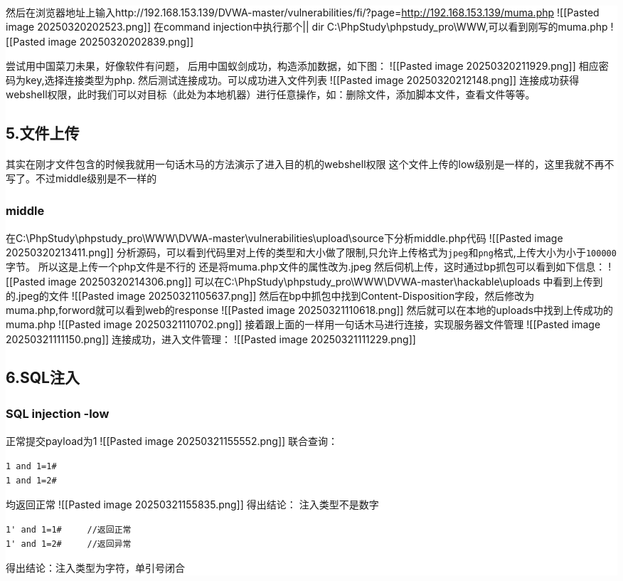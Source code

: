 然后在浏览器地址上输入http://192.168.153.139/DVWA-master/vulnerabilities/fi/?page=http://192.168.153.139/muma.php
![[Pasted image 20250320202523.png]]
在command injection中执行那个|| dir C:\PhpStudy\phpstudy_pro\WWW,可以看到刚写的muma.php
![[Pasted image 20250320202839.png]]

尝试用中国菜刀未果，好像软件有问题，
后用中国蚁剑成功，构造添加数据，如下图：
![[Pasted image 20250320211929.png]]
相应密码为key,选择连接类型为php.
然后测试连接成功。可以成功进入文件列表
![[Pasted image 20250320212148.png]]
连接成功获得webshell权限，此时我们可以对目标（此处为本地机器）进行任意操作，如：删除文件，添加脚本文件，查看文件等等。  

## 5.文件上传
其实在刚才文件包含的时候我就用一句话木马的方法演示了进入目的机的webshell权限
这个文件上传的low级别是一样的，这里我就不再不写了。不过middle级别是不一样的
### middle
在C:\PhpStudy\phpstudy_pro\WWW\DVWA-master\vulnerabilities\upload\source下分析middle.php代码
![[Pasted image 20250320213411.png]]
分析源码，可以看到代码里对上传的类型和大小做了限制,只允许上传格式为`jpeg`和`png`格式,上传大小为小于`100000`字节。
所以这是上传一个php文件是不行的
还是将muma.php文件的属性改为.jpeg
然后伺机上传，这时通过bp抓包可以看到如下信息：
![[Pasted image 20250320214306.png]]
可以在C:\PhpStudy\phpstudy_pro\WWW\DVWA-master\hackable\uploads 中看到上传到的.jpeg的文件
![[Pasted image 20250321105637.png]]
然后在bp中抓包中找到Content-Disposition字段，然后修改为muma.php,forword就可以看到web的response
![[Pasted image 20250321110618.png]]
然后就可以在本地的uploads中找到上传成功的muma.php
![[Pasted image 20250321110702.png]]
接着跟上面的一样用一句话木马进行连接，实现服务器文件管理
![[Pasted image 20250321111150.png]]
连接成功，进入文件管理：
![[Pasted image 20250321111229.png]]

## 6.SQL注入

### SQL injection -low
正常提交payload为1
![[Pasted image 20250321155552.png]]
联合查询：
```
1 and 1=1#
1 and 1=2#
```
均返回正常
![[Pasted image 20250321155835.png]]
得出结论：
注入类型不是数字
```
1' and 1=1#     //返回正常
1' and 1=2#     //返回异常
```
得出结论：注入类型为字符，单引号闭合